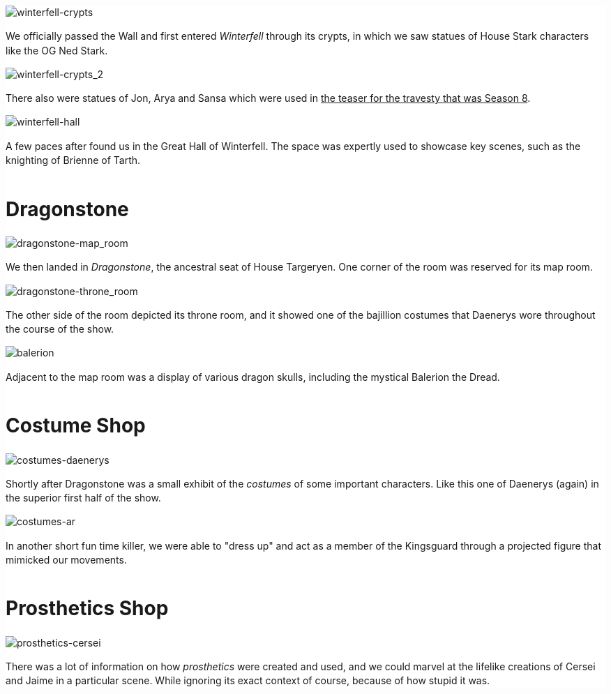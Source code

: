 ![winterfell-crypts](/images/posts/travel/europe-2024/game-of-thrones-studio-tour/winterfell-crypts.jpg)

We officially passed the Wall and first entered *Winterfell* through its crypts, in which we saw statues of House Stark characters like the OG Ned Stark.

![winterfell-crypts_2](/images/posts/travel/europe-2024/game-of-thrones-studio-tour/winterfell-crypts_2.jpg)

There also were statues of Jon, Arya and Sansa which were used in [the teaser for the travesty that was Season 8](https://www.youtube.com/watch?v=Gc8hmnqBBqY).

![winterfell-hall](/images/posts/travel/europe-2024/game-of-thrones-studio-tour/winterfell-hall.jpg)

A few paces after found us in the Great Hall of Winterfell. The space was expertly used to showcase key scenes, such as the knighting of Brienne of Tarth.

# Dragonstone

![dragonstone-map_room](/images/posts/travel/europe-2024/game-of-thrones-studio-tour/dragonstone-map_room.jpg)

We then landed in *Dragonstone*, the ancestral seat of House Targeryen. One corner of the room was reserved for its map room.

![dragonstone-throne_room](/images/posts/travel/europe-2024/game-of-thrones-studio-tour/dragonstone-throne_room.jpg)

The other side of the room depicted its throne room, and it showed one of the bajillion costumes that Daenerys wore throughout the course of the show.

![balerion](/images/posts/travel/europe-2024/game-of-thrones-studio-tour/balerion.jpg)

Adjacent to the map room was a display of various dragon skulls, including the mystical Balerion the Dread.

# Costume Shop

![costumes-daenerys](/images/posts/travel/europe-2024/game-of-thrones-studio-tour/costumes-daenerys.jpg)

Shortly after Dragonstone was a small exhibit of the *costumes* of some important characters. Like this one of Daenerys (again) in the superior first half of the show.

![costumes-ar](/images/posts/travel/europe-2024/game-of-thrones-studio-tour/costumes-ar.jpg)

In another short fun time killer, we were able to "dress up" and act as a member of the Kingsguard through a projected figure that mimicked our movements.

# Prosthetics Shop

![prosthetics-cersei](/images/posts/travel/europe-2024/game-of-thrones-studio-tour/prosthetics-cersei.jpg)

There was a lot of information on how *prosthetics* were created and used, and we could marvel at the lifelike creations of Cersei and Jaime in a particular scene. While ignoring its exact context of course, because of how stupid it was.
